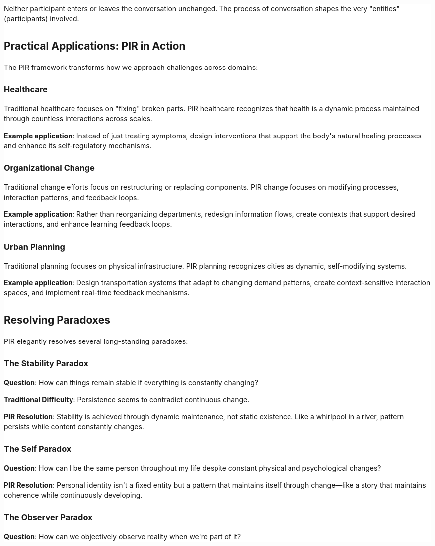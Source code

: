 Neither participant enters or leaves the conversation unchanged. The process of conversation shapes the very "entities" (participants) involved.

## Practical Applications: PIR in Action

The PIR framework transforms how we approach challenges across domains:

### Healthcare

Traditional healthcare focuses on "fixing" broken parts. PIR healthcare recognizes that health is a dynamic process maintained through countless interactions across scales.

**Example application**: Instead of just treating symptoms, design interventions that support the body's natural healing processes and enhance its self-regulatory mechanisms.

### Organizational Change

Traditional change efforts focus on restructuring or replacing components. PIR change focuses on modifying processes, interaction patterns, and feedback loops.

**Example application**: Rather than reorganizing departments, redesign information flows, create contexts that support desired interactions, and enhance learning feedback loops.

### Urban Planning

Traditional planning focuses on physical infrastructure. PIR planning recognizes cities as dynamic, self-modifying systems.

**Example application**: Design transportation systems that adapt to changing demand patterns, create context-sensitive interaction spaces, and implement real-time feedback mechanisms.

## Resolving Paradoxes

PIR elegantly resolves several long-standing paradoxes:

### The Stability Paradox

**Question**: How can things remain stable if everything is constantly changing?

**Traditional Difficulty**: Persistence seems to contradict continuous change.

**PIR Resolution**: Stability is achieved through dynamic maintenance, not static existence. Like a whirlpool in a river, pattern persists while content constantly changes.

### The Self Paradox

**Question**: How can I be the same person throughout my life despite constant physical and psychological changes?

**PIR Resolution**: Personal identity isn't a fixed entity but a pattern that maintains itself through change—like a story that maintains coherence while continuously developing.

### The Observer Paradox

**Question**: How can we objectively observe reality when we're part of it?
